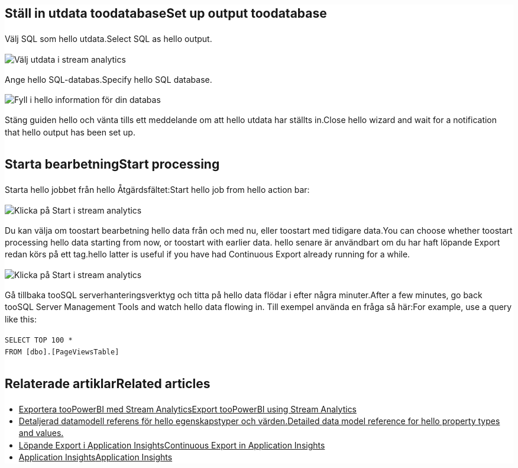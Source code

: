 ## <a name="set-up-output-toodatabase"></a><span data-ttu-id="7dc25-195">Ställ in utdata toodatabase</span><span class="sxs-lookup"><span data-stu-id="7dc25-195">Set up output toodatabase</span></span>
<span data-ttu-id="7dc25-196">Välj SQL som hello utdata.</span><span class="sxs-lookup"><span data-stu-id="7dc25-196">Select SQL as hello output.</span></span>

![Välj utdata i stream analytics](./media/app-insights-code-sample-export-sql-stream-analytics/53-store.png)

<span data-ttu-id="7dc25-198">Ange hello SQL-databas.</span><span class="sxs-lookup"><span data-stu-id="7dc25-198">Specify hello SQL database.</span></span>

![Fyll i hello information för din databas](./media/app-insights-code-sample-export-sql-stream-analytics/55-output.png)

<span data-ttu-id="7dc25-200">Stäng guiden hello och vänta tills ett meddelande om att hello utdata har ställts in.</span><span class="sxs-lookup"><span data-stu-id="7dc25-200">Close hello wizard and wait for a notification that hello output has been set up.</span></span>

## <a name="start-processing"></a><span data-ttu-id="7dc25-201">Starta bearbetning</span><span class="sxs-lookup"><span data-stu-id="7dc25-201">Start processing</span></span>
<span data-ttu-id="7dc25-202">Starta hello jobbet från hello Åtgärdsfältet:</span><span class="sxs-lookup"><span data-stu-id="7dc25-202">Start hello job from hello action bar:</span></span>

![Klicka på Start i stream analytics](./media/app-insights-code-sample-export-sql-stream-analytics/61-start.png)

<span data-ttu-id="7dc25-204">Du kan välja om toostart bearbetning hello data från och med nu, eller toostart med tidigare data.</span><span class="sxs-lookup"><span data-stu-id="7dc25-204">You can choose whether toostart processing hello data starting from now, or toostart with earlier data.</span></span> <span data-ttu-id="7dc25-205">hello senare är användbart om du har haft löpande Export redan körs på ett tag.</span><span class="sxs-lookup"><span data-stu-id="7dc25-205">hello latter is useful if you have had Continuous Export already running for a while.</span></span>

![Klicka på Start i stream analytics](./media/app-insights-code-sample-export-sql-stream-analytics/63-start.png)

<span data-ttu-id="7dc25-207">Gå tillbaka tooSQL serverhanteringsverktyg och titta på hello data flödar i efter några minuter.</span><span class="sxs-lookup"><span data-stu-id="7dc25-207">After a few minutes, go back tooSQL Server Management Tools and watch hello data flowing in.</span></span> <span data-ttu-id="7dc25-208">Till exempel använda en fråga så här:</span><span class="sxs-lookup"><span data-stu-id="7dc25-208">For example, use a query like this:</span></span>

    SELECT TOP 100 *
    FROM [dbo].[PageViewsTable]


## <a name="related-articles"></a><span data-ttu-id="7dc25-209">Relaterade artiklar</span><span class="sxs-lookup"><span data-stu-id="7dc25-209">Related articles</span></span>
* [<span data-ttu-id="7dc25-210">Exportera tooPowerBI med Stream Analytics</span><span class="sxs-lookup"><span data-stu-id="7dc25-210">Export tooPowerBI using Stream Analytics</span></span>](app-insights-export-power-bi.md)
* [<span data-ttu-id="7dc25-211">Detaljerad datamodell referens för hello egenskapstyper och värden.</span><span class="sxs-lookup"><span data-stu-id="7dc25-211">Detailed data model reference for hello property types and values.</span></span>](app-insights-export-data-model.md)
* [<span data-ttu-id="7dc25-212">Löpande Export i Application Insights</span><span class="sxs-lookup"><span data-stu-id="7dc25-212">Continuous Export in Application Insights</span></span>](app-insights-export-telemetry.md)
* [<span data-ttu-id="7dc25-213">Application Insights</span><span class="sxs-lookup"><span data-stu-id="7dc25-213">Application Insights</span></span>](https://azure.microsoft.com/services/application-insights/)



[diagnostic]: app-insights-diagnostic-search.md
[export]: app-insights-export-telemetry.md
[metrics]: app-insights-metrics-explorer.md
[portal]: http://portal.azure.com/
[start]: app-insights-overview.md

